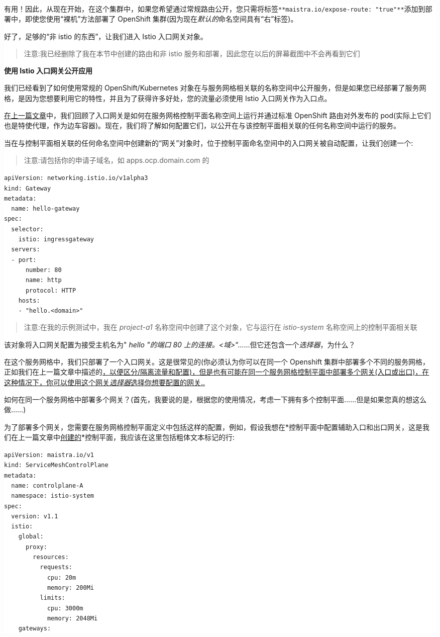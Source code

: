有用！因此，从现在开始，在这个集群中，如果您希望通过常规路由公开，您只需将标签`**maistra.io/expose-route: "true"**`添加到部署中，即使您使用“裸机”方法部署了 OpenShift 集群(因为现在*默认的*命名空间具有“右”标签)。

好了，足够的“非 istio 的东西”，让我们进入 Istio 入口网关对象。

> 注意:我已经删除了我在本节中创建的路由和非 istio 服务和部署，因此您在以后的屏幕截图中不会再看到它们

**使用 Istio 入口网关公开应用**

我们已经看到了如何使用常规的 OpenShift/Kubernetes 对象在与服务网格相关联的名称空间中公开服务，但是如果您已经部署了服务网格，是因为您想要利用它的特性，并且为了获得许多好处，您的流量必须使用 Istio 入口网关作为入口点。

[在上一篇文章](https://medium.com/@luis.ariz/openshift-service-mesh-essentials-part-ii-control-plane-9c76a35936b5)中，我们回顾了入口网关是如何在服务网格控制平面名称空间上运行并通过标准 OpenShift 路由对外发布的 pod(实际上它们也是特使代理，作为边车容器)。现在，我们将了解如何配置它们，以公开在与该控制平面相关联的任何名称空间中运行的服务。

当在与控制平面相关联的任何命名空间中创建新的“网关”对象时，位于控制平面命名空间中的入口网关被自动配置，让我们创建一个:

> 注意:请包括你的申请子域名，如 apps.ocp.domain.com 的<domain></domain>

```
apiVersion: networking.istio.io/v1alpha3
kind: Gateway
metadata:
  name: hello-gateway
spec:
  selector:
    istio: ingressgateway
  servers:
  - port:
      number: 80
      name: http
      protocol: HTTP
    hosts:
    - "hello.<domain>"
```

> 注意:在我的示例测试中，我在 *project-a1* 名称空间中创建了这个对象，它与运行在 *istio-system* 名称空间上的控制平面相关联

该对象将入口网关配置为接受主机名为" *hello "的端口 80 上的连接。<域>*“……但它还包含一个*选择器*，为什么？

在这个服务网格中，我们只部署了一个入口网关。这是很常见的(你必须认为你可以在同一个 Openshift 集群中部署多个不同的服务网格，正如我们在上一篇文章中描述的[，以便区分/隔离流量和配置)，但是也有可能在同一个服务网格控制平面中部署多个网关(入口或出口)，在这种情况下，你可以使用这个网关*选择器*选择你想要配置的网关..](https://luis-javier-arizmendi-alonso.medium.com/openshift-service-mesh-essentials-part-ii-control-plane-9c76a35936b5)

如何在同一个服务网格中部署多个网关？(首先，我要说的是，根据您的使用情况，考虑一下拥有多个控制平面……但是如果您真的想这么做……)

为了部署多个网关，您需要在服务网格控制平面定义中包括这样的配置，例如，假设我想在*控制平面中配置辅助入口和出口网关，这是我们在上一篇文章中[创建的](https://luis-javier-arizmendi-alonso.medium.com/openshift-service-mesh-essentials-part-ii-control-plane-9c76a35936b5)*控制平面，我应该在这里包括粗体文本标记的行:

```
apiVersion: maistra.io/v1
kind: ServiceMeshControlPlane
metadata:
  name: controlplane-A
  namespace: istio-system
spec:
  version: v1.1
  istio:
    global:
      proxy:
        resources:
          requests:
            cpu: 20m
            memory: 200Mi
          limits:
            cpu: 3000m
            memory: 2048Mi
    gateways:
```